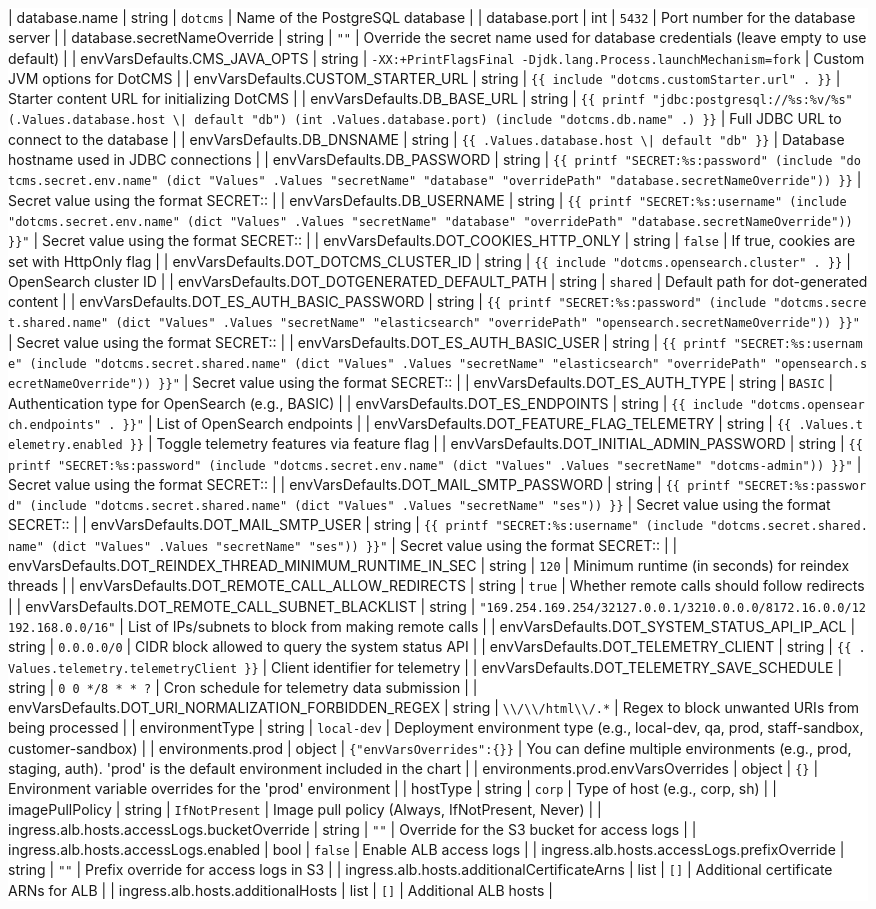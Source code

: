 | database.name | string | `dotcms` | Name of the PostgreSQL database |
| database.port | int | `5432` | Port number for the database server |
| database.secretNameOverride | string | `""` | Override the secret name used for database credentials (leave empty to use default) |
| envVarsDefaults.CMS_JAVA_OPTS | string | `-XX:+PrintFlagsFinal -Djdk.lang.Process.launchMechanism=fork` | Custom JVM options for DotCMS |
| envVarsDefaults.CUSTOM_STARTER_URL | string | `{{ include "dotcms.customStarter.url" . }}` | Starter content URL for initializing DotCMS |
| envVarsDefaults.DB_BASE_URL | string | `{{ printf "jdbc:postgresql://%s:%v/%s" (.Values.database.host \| default "db") (int .Values.database.port) (include "dotcms.db.name" .) }}` | Full JDBC URL to connect to the database |
| envVarsDefaults.DB_DNSNAME | string | `{{ .Values.database.host \| default "db" }}` | Database hostname used in JDBC connections |
| envVarsDefaults.DB_PASSWORD | string | `{{ printf "SECRET:%s:password" (include "dotcms.secret.env.name" (dict "Values" .Values "secretName" "database" "overridePath" "database.secretNameOverride")) }}` | Secret value using the format SECRET:<secretName>:<key> |
| envVarsDefaults.DB_USERNAME | string | `{{ printf "SECRET:%s:username" (include "dotcms.secret.env.name" (dict "Values" .Values "secretName" "database" "overridePath" "database.secretNameOverride")) }}"` | Secret value using the format SECRET:<secretName>:<key> |
| envVarsDefaults.DOT_COOKIES_HTTP_ONLY | string | `false` | If true, cookies are set with HttpOnly flag |
| envVarsDefaults.DOT_DOTCMS_CLUSTER_ID | string | `{{ include "dotcms.opensearch.cluster" . }}` | OpenSearch cluster ID |
| envVarsDefaults.DOT_DOTGENERATED_DEFAULT_PATH | string | `shared` | Default path for dot-generated content |
| envVarsDefaults.DOT_ES_AUTH_BASIC_PASSWORD | string | `{{ printf "SECRET:%s:password" (include "dotcms.secret.shared.name" (dict "Values" .Values "secretName" "elasticsearch" "overridePath" "opensearch.secretNameOverride")) }}"` | Secret value using the format SECRET:<secretName>:<key>   |
| envVarsDefaults.DOT_ES_AUTH_BASIC_USER | string | `{{ printf "SECRET:%s:username" (include "dotcms.secret.shared.name" (dict "Values" .Values "secretName" "elasticsearch" "overridePath" "opensearch.secretNameOverride")) }}"` | Secret value using the format SECRET:<secretName>:<key>   |
| envVarsDefaults.DOT_ES_AUTH_TYPE | string | `BASIC` | Authentication type for OpenSearch (e.g., BASIC) |
| envVarsDefaults.DOT_ES_ENDPOINTS | string | `{{ include "dotcms.opensearch.endpoints" . }}"` | List of OpenSearch endpoints |
| envVarsDefaults.DOT_FEATURE_FLAG_TELEMETRY | string | `{{ .Values.telemetry.enabled }}` | Toggle telemetry features via feature flag |
| envVarsDefaults.DOT_INITIAL_ADMIN_PASSWORD | string | `{{ printf "SECRET:%s:password" (include "dotcms.secret.env.name" (dict "Values" .Values "secretName" "dotcms-admin")) }}"` | Secret value using the format SECRET:<secretName>:<key>  |
| envVarsDefaults.DOT_MAIL_SMTP_PASSWORD | string | `{{ printf "SECRET:%s:password" (include "dotcms.secret.shared.name" (dict "Values" .Values "secretName" "ses")) }}` | Secret value using the format SECRET:<secretName>:<key>   |
| envVarsDefaults.DOT_MAIL_SMTP_USER | string | `{{ printf "SECRET:%s:username" (include "dotcms.secret.shared.name" (dict "Values" .Values "secretName" "ses")) }}"` | Secret value using the format SECRET:<secretName>:<key>   |
| envVarsDefaults.DOT_REINDEX_THREAD_MINIMUM_RUNTIME_IN_SEC | string | `120` | Minimum runtime (in seconds) for reindex threads |
| envVarsDefaults.DOT_REMOTE_CALL_ALLOW_REDIRECTS | string | `true` | Whether remote calls should follow redirects |
| envVarsDefaults.DOT_REMOTE_CALL_SUBNET_BLACKLIST | string | `"169.254.169.254/32127.0.0.1/3210.0.0.0/8172.16.0.0/12192.168.0.0/16"` | List of IPs/subnets to block from making remote calls |
| envVarsDefaults.DOT_SYSTEM_STATUS_API_IP_ACL | string | `0.0.0.0/0` | CIDR block allowed to query the system status API |
| envVarsDefaults.DOT_TELEMETRY_CLIENT | string | `{{ .Values.telemetry.telemetryClient }}` | Client identifier for telemetry |
| envVarsDefaults.DOT_TELEMETRY_SAVE_SCHEDULE | string | `0 0 */8 * * ?` | Cron schedule for telemetry data submission |
| envVarsDefaults.DOT_URI_NORMALIZATION_FORBIDDEN_REGEX | string | `\\/\\/html\\/.*` | Regex to block unwanted URIs from being processed |
| environmentType | string | `local-dev` | Deployment environment type (e.g., local-dev, qa, prod, staff-sandbox, customer-sandbox) |
| environments.prod | object | `{"envVarsOverrides":{}}` | You can define multiple environments (e.g., prod, staging, auth). 'prod' is the default environment included in the chart |
| environments.prod.envVarsOverrides | object | `{}` | Environment variable overrides for the 'prod' environment |
| hostType | string | `corp` | Type of host (e.g., corp, sh) |
| imagePullPolicy | string | `IfNotPresent` | Image pull policy (Always, IfNotPresent, Never) |
| ingress.alb.hosts.accessLogs.bucketOverride | string | `""` | Override for the S3 bucket for access logs |
| ingress.alb.hosts.accessLogs.enabled | bool | `false` | Enable ALB access logs |
| ingress.alb.hosts.accessLogs.prefixOverride | string | `""` | Prefix override for access logs in S3 |
| ingress.alb.hosts.additionalCertificateArns | list | `[]` | Additional certificate ARNs for ALB |
| ingress.alb.hosts.additionalHosts | list | `[]` | Additional ALB hosts |